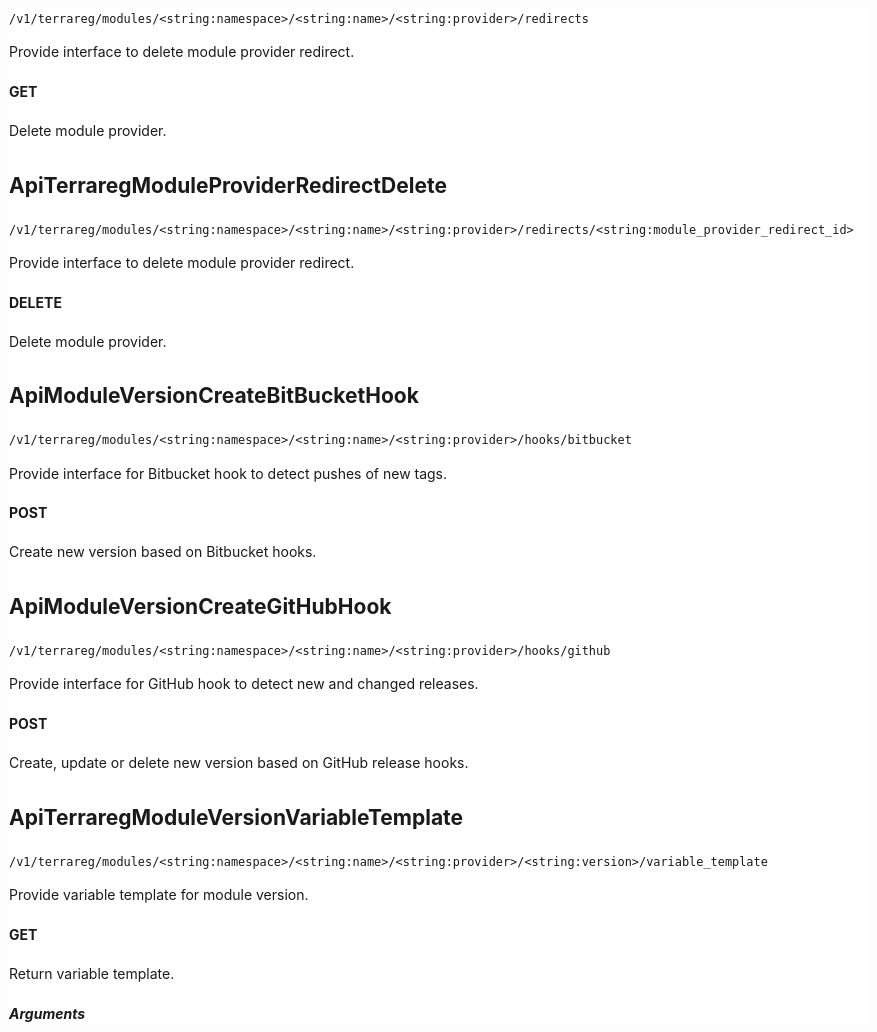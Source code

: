 `/v1/terrareg/modules/<string:namespace>/<string:name>/<string:provider>/redirects`

Provide interface to delete module provider redirect.


#### GET

Delete module provider.


## ApiTerraregModuleProviderRedirectDelete

`/v1/terrareg/modules/<string:namespace>/<string:name>/<string:provider>/redirects/<string:module_provider_redirect_id>`

Provide interface to delete module provider redirect.


#### DELETE

Delete module provider.


## ApiModuleVersionCreateBitBucketHook

`/v1/terrareg/modules/<string:namespace>/<string:name>/<string:provider>/hooks/bitbucket`

Provide interface for Bitbucket hook to detect pushes of new tags.


#### POST

Create new version based on Bitbucket hooks.


## ApiModuleVersionCreateGitHubHook

`/v1/terrareg/modules/<string:namespace>/<string:name>/<string:provider>/hooks/github`

Provide interface for GitHub hook to detect new and changed releases.


#### POST

Create, update or delete new version based on GitHub release hooks.


## ApiTerraregModuleVersionVariableTemplate

`/v1/terrareg/modules/<string:namespace>/<string:name>/<string:provider>/<string:version>/variable_template`

Provide variable template for module version.


#### GET

Return variable template.
##### Arguments
